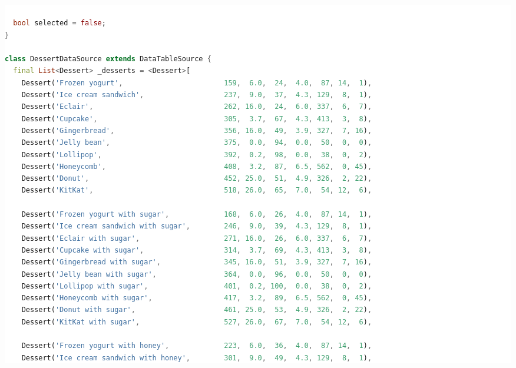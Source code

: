 ```dart

  bool selected = false;
}

class DessertDataSource extends DataTableSource {
  final List<Dessert> _desserts = <Dessert>[
    Dessert('Frozen yogurt',                        159,  6.0,  24,  4.0,  87, 14,  1),
    Dessert('Ice cream sandwich',                   237,  9.0,  37,  4.3, 129,  8,  1),
    Dessert('Eclair',                               262, 16.0,  24,  6.0, 337,  6,  7),
    Dessert('Cupcake',                              305,  3.7,  67,  4.3, 413,  3,  8),
    Dessert('Gingerbread',                          356, 16.0,  49,  3.9, 327,  7, 16),
    Dessert('Jelly bean',                           375,  0.0,  94,  0.0,  50,  0,  0),
    Dessert('Lollipop',                             392,  0.2,  98,  0.0,  38,  0,  2),
    Dessert('Honeycomb',                            408,  3.2,  87,  6.5, 562,  0, 45),
    Dessert('Donut',                                452, 25.0,  51,  4.9, 326,  2, 22),
    Dessert('KitKat',                               518, 26.0,  65,  7.0,  54, 12,  6),

    Dessert('Frozen yogurt with sugar',             168,  6.0,  26,  4.0,  87, 14,  1),
    Dessert('Ice cream sandwich with sugar',        246,  9.0,  39,  4.3, 129,  8,  1),
    Dessert('Eclair with sugar',                    271, 16.0,  26,  6.0, 337,  6,  7),
    Dessert('Cupcake with sugar',                   314,  3.7,  69,  4.3, 413,  3,  8),
    Dessert('Gingerbread with sugar',               345, 16.0,  51,  3.9, 327,  7, 16),
    Dessert('Jelly bean with sugar',                364,  0.0,  96,  0.0,  50,  0,  0),
    Dessert('Lollipop with sugar',                  401,  0.2, 100,  0.0,  38,  0,  2),
    Dessert('Honeycomb with sugar',                 417,  3.2,  89,  6.5, 562,  0, 45),
    Dessert('Donut with sugar',                     461, 25.0,  53,  4.9, 326,  2, 22),
    Dessert('KitKat with sugar',                    527, 26.0,  67,  7.0,  54, 12,  6),

    Dessert('Frozen yogurt with honey',             223,  6.0,  36,  4.0,  87, 14,  1),
    Dessert('Ice cream sandwich with honey',        301,  9.0,  49,  4.3, 129,  8,  1),
